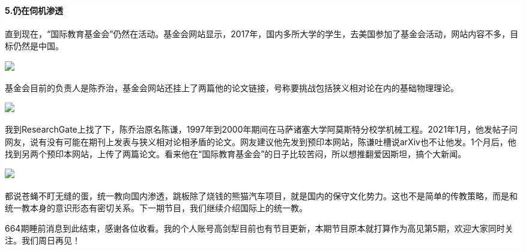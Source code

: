 #### 5.仍在伺机渗透

直到现在，“国际教育基金会”仍然在活动。基金会网站显示，2017年，国内多所大学的学生，去美国参加了基金会活动，网站内容不多，目标仍然是中国。

![](/images/btnews/0601_0700/0664/3f86fa1c-2108-47dd-a723-466ba9d8ea4c.webp)

基金会目前的负责人是陈乔治，基金会网站还挂上了两篇他的论文链接，号称要挑战包括狭义相对论在内的基础物理理论。

![](/images/btnews/0601_0700/0664/2cdee458-3811-493d-9af9-9f58b8dbfa3e.webp)

我到ResearchGate上找了下，陈乔治原名陈谦，1997年到2000年期间在马萨诸塞大学阿莫斯特分校学机械工程。2021年1月，他发帖子问网友，说有没有可能在期刊上发表与狭义相对论相矛盾的论文。网友建议他先发到预印本网站，陈谦吐槽说arXiv也不让他发。1个月后，他找到另两个预印本网站，上传了两篇论文。看来他在“国际教育基金会”的日子比较苦闷，所以想推翻爱因斯坦，搞个大新闻。

![](/images/btnews/0601_0700/0664/a064d7ce-0016-431b-926d-e4af4b184e0f.webp)

都说苍蝇不盯无缝的蛋，统一教向国内渗透，跳板除了烧钱的熊猫汽车项目，就是国内的保守文化势力。这也不是简单的传教策略，而是和统一教本身的意识形态有密切关系。下一期节目，我们继续介绍国际上的统一教。

664期睡前消息到此结束，感谢各位收看。我的个人账号高剑犁目前也有节目更新，本期节目原本就打算作为高见第5期，欢迎大家同时关注。我们周日再见！
